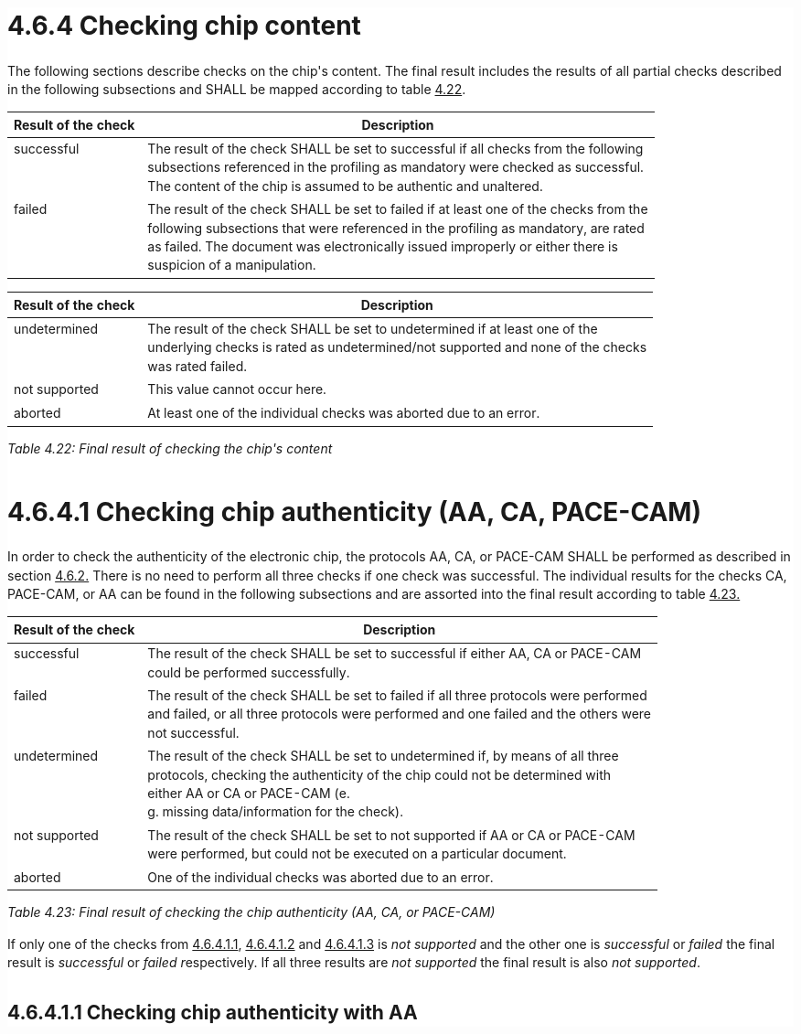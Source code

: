 # 4.6.4 Checking chip content

The following sections describe checks on the chip's content. The final result includes the results of all partial checks described in the following subsections and SHALL be mapped according to table [4.22](#page-38-0).

| Result of the check | Description                                                                                                                                                                                                                                                                                     |
|---------------------|-------------------------------------------------------------------------------------------------------------------------------------------------------------------------------------------------------------------------------------------------------------------------------------------------|
| successful          | The result of the check SHALL be set to successful if all checks from the following<br>subsections referenced in the profiling as mandatory were checked as successful.<br>The content of the chip is assumed to be authentic and unaltered.                                                    |
| failed              | The result of the check SHALL be set to failed if at least one of the checks from the<br>following subsections that were referenced in the profiling as mandatory, are rated<br>as failed. The document was electronically issued improperly or either there is<br>suspicion of a manipulation. |

| Result of the check | Description                                                                                                                                                                         |
|---------------------|-------------------------------------------------------------------------------------------------------------------------------------------------------------------------------------|
| undetermined        | The result of the check SHALL be set to undetermined if at least one of the<br>underlying checks is rated as undetermined/not supported and none of the checks<br>was rated failed. |
| not supported       | This value cannot occur here.                                                                                                                                                       |
| aborted             | At least one of the individual checks was aborted due to an error.                                                                                                                  |

<span id="page-38-0"></span>*Table 4.22: Final result of checking the chip's content*

# 4.6.4.1 Checking chip authenticity (AA, CA, PACE-CAM)

In order to check the authenticity of the electronic chip, the protocols AA, CA, or PACE-CAM SHALL be performed as described in section [4.6.2.](#page-30-0) There is no need to perform all three checks if one check was successful. The individual results for the checks CA, PACE-CAM, or AA can be found in the following subsections and are assorted into the final result according to table [4.23.](#page-38-2)

| Result of the check | Description                                                                                                                                                                                                                                       |
|---------------------|---------------------------------------------------------------------------------------------------------------------------------------------------------------------------------------------------------------------------------------------------|
| successful          | The result of the check SHALL be set to successful if either AA, CA or PACE-CAM<br>could be performed successfully.                                                                                                                               |
| failed              | The result of the check SHALL be set to failed if all three protocols were performed<br>and failed, or all three protocols were performed and one failed and the others were<br>not successful.                                                   |
| undetermined        | The result of the check SHALL be set to undetermined if, by means of all three<br>protocols, checking the authenticity of the chip could not be determined with<br>either AA or CA or PACE-CAM (e.<br>g. missing data/information for the check). |
| not supported       | The result of the check SHALL be set to not supported if AA or CA or PACE-CAM<br>were performed, but could not be executed on a particular document.                                                                                              |
| aborted             | One of the individual checks was aborted due to an error.                                                                                                                                                                                         |

<span id="page-38-2"></span>*Table 4.23: Final result of checking the chip authenticity (AA, CA, or PACE-CAM)*

If only one of the checks from [4.6.4.1.1](#page-38-1), [4.6.4.1.2](#page-39-2) and [4.6.4.1.3](#page-39-1) is *not supported* and the other one is *successful* or *failed* the final result is *successful* or *failed r*espectively. If all three results are *not supported* the final result is also *not supported*.

## <span id="page-38-1"></span>4.6.4.1.1 Checking chip authenticity with AA
